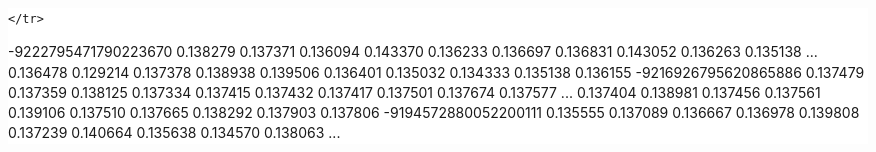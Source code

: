    </tr>
  </thead>
  <tbody>
    <tr>
      <th>-9222795471790223670</th>
      <td>0.138279</td>
      <td>0.137371</td>
      <td>0.136094</td>
      <td>0.143370</td>
      <td>0.136233</td>
      <td>0.136697</td>
      <td>0.136831</td>
      <td>0.143052</td>
      <td>0.136263</td>
      <td>0.135138</td>
      <td>...</td>
      <td>0.136478</td>
      <td>0.129214</td>
      <td>0.137378</td>
      <td>0.138938</td>
      <td>0.139506</td>
      <td>0.136401</td>
      <td>0.135032</td>
      <td>0.134333</td>
      <td>0.135138</td>
      <td>0.136155</td>
    </tr>
    <tr>
      <th>-9216926795620865886</th>
      <td>0.137479</td>
      <td>0.137359</td>
      <td>0.138125</td>
      <td>0.137334</td>
      <td>0.137415</td>
      <td>0.137432</td>
      <td>0.137417</td>
      <td>0.137501</td>
      <td>0.137674</td>
      <td>0.137577</td>
      <td>...</td>
      <td>0.137404</td>
      <td>0.138981</td>
      <td>0.137456</td>
      <td>0.137561</td>
      <td>0.139106</td>
      <td>0.137510</td>
      <td>0.137665</td>
      <td>0.138292</td>
      <td>0.137903</td>
      <td>0.137806</td>
    </tr>
    <tr>
      <th>-9194572880052200111</th>
      <td>0.135555</td>
      <td>0.137089</td>
      <td>0.136667</td>
      <td>0.136978</td>
      <td>0.139808</td>
      <td>0.137239</td>
      <td>0.140664</td>
      <td>0.135638</td>
      <td>0.134570</td>
      <td>0.138063</td>
      <td>...</td>